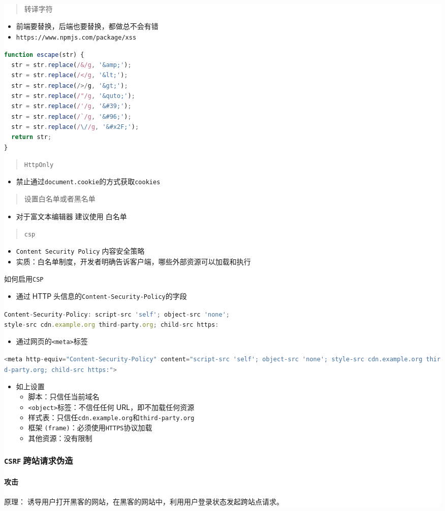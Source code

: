> 转译字符

- 前端要替换，后端也要替换，都做总不会有错
- `https://www.npmjs.com/package/xss`

```js
function escape(str) {
  str = str.replace(/&/g, '&amp;');
  str = str.replace(/</g, '&lt;');
  str = str.replace(/>/g, '&gt;');
  str = str.replace(/"/g, '&quto;');
  str = str.replace(/'/g, '&#39;');
  str = str.replace(/`/g, '&#96;');
  str = str.replace(/\//g, '&#x2F;');
  return str;
}
```

> `HttpOnly`

- 禁止通过`document.cookie`的方式获取`cookies`

> 设置白名单或者黑名单

- 对于富文本编辑器 建议使用 白名单

> `csp`

- `Content Security Policy` 内容安全策略
- 实质：白名单制度，开发者明确告诉客户端，哪些外部资源可以加载和执行

如何启用`CSP`

- 通过 HTTP 头信息的`Content-Security-Policy`的字段

```js
Content-Security-Policy: script-src 'self'; object-src 'none';
style-src cdn.example.org third-party.org; child-src https:
```

- 通过网页的`<meta>`标签

```js
<meta http-equiv="Content-Security-Policy" content="script-src 'self'; object-src 'none'; style-src cdn.example.org third-party.org; child-src https:">
```

- 如上设置
  - 脚本：只信任当前域名
  - `<object>`标签：不信任任何 URL，即不加载任何资源
  - 样式表：只信任`cdn.example.org`和`third-party.org`
  - 框架 `(frame)`：必须使用`HTTPS`协议加载
  - 其他资源：没有限制

### `CSRF` 跨站请求伪造

#### 攻击

原理： 诱导用户打开黑客的网站，在黑客的网站中，利用用户登录状态发起跨站点请求。
